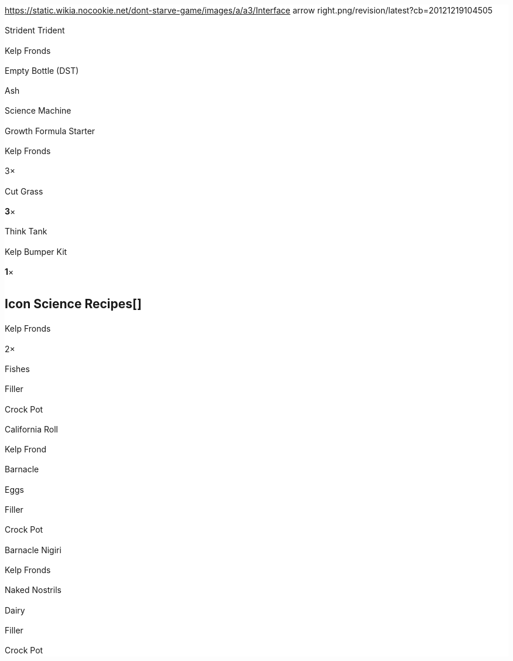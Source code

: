 https://static.wikia.nocookie.net/dont-starve-game/images/a/a3/Interface arrow right.png/revision/latest?cb=20121219104505

Strident Trident

Kelp Fronds

Empty Bottle (DST)

Ash

Science Machine

Growth Formula Starter

Kelp Fronds

3×

Cut Grass

**3**×

Think Tank

Kelp Bumper Kit

**1**×

## Icon Science Recipes[]

Kelp Fronds

2×

Fishes

Filler

Crock Pot

California Roll

Kelp Frond

Barnacle

Eggs

Filler

Crock Pot

Barnacle Nigiri

Kelp Fronds

Naked Nostrils

Dairy

Filler

Crock Pot
